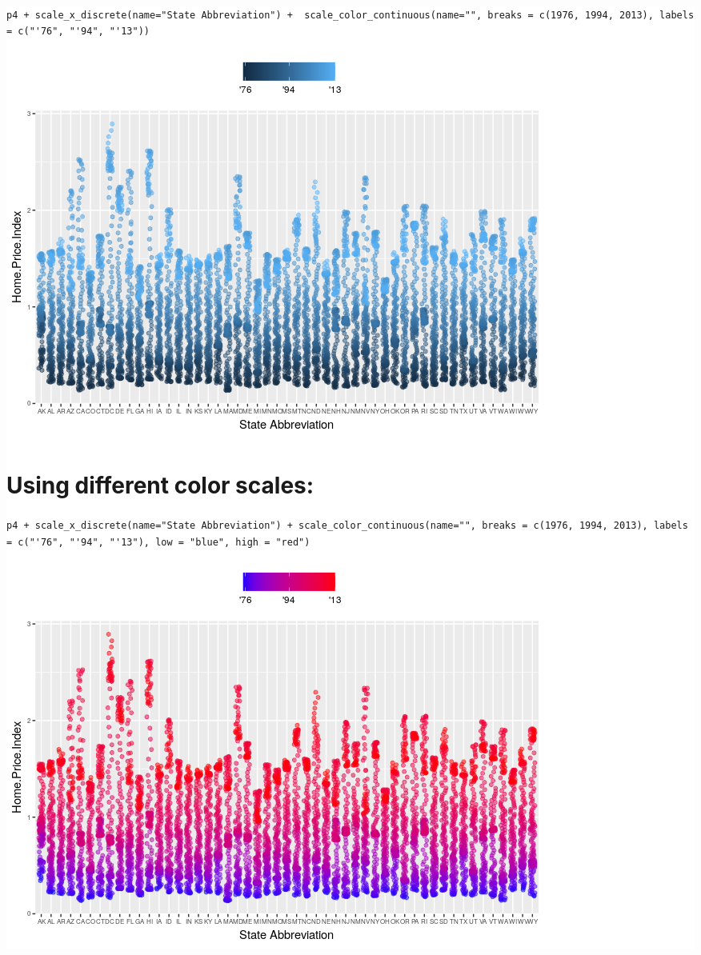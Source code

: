     p4 + scale_x_discrete(name="State Abbreviation") +  scale_color_continuous(name="", breaks = c(1976, 1994, 2013), labels = c("'76", "'94", "'13"))

![](ggplots_week_8_hw_files/figure-markdown_strict/unnamed-chunk-33-1.png)

Using different color scales:
=============================

    p4 + scale_x_discrete(name="State Abbreviation") + scale_color_continuous(name="", breaks = c(1976, 1994, 2013), labels = c("'76", "'94", "'13"), low = "blue", high = "red")

![](ggplots_week_8_hw_files/figure-markdown_strict/unnamed-chunk-34-1.png)
